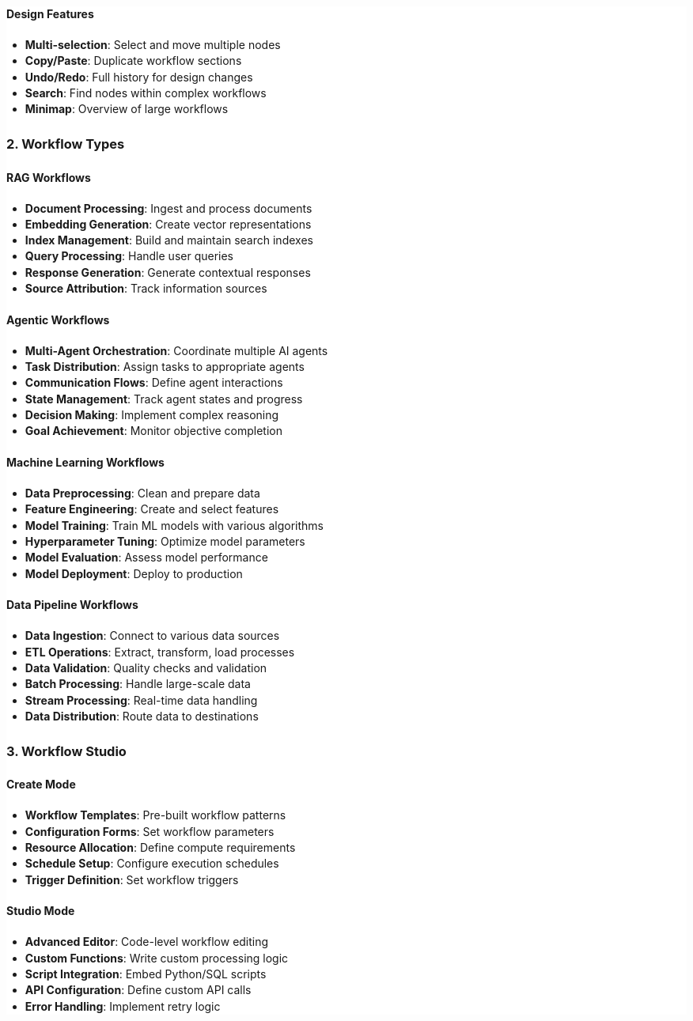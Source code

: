 #### Design Features
- **Multi-selection**: Select and move multiple nodes
- **Copy/Paste**: Duplicate workflow sections
- **Undo/Redo**: Full history for design changes
- **Search**: Find nodes within complex workflows
- **Minimap**: Overview of large workflows

### 2. Workflow Types

#### RAG Workflows
- **Document Processing**: Ingest and process documents
- **Embedding Generation**: Create vector representations
- **Index Management**: Build and maintain search indexes
- **Query Processing**: Handle user queries
- **Response Generation**: Generate contextual responses
- **Source Attribution**: Track information sources

#### Agentic Workflows
- **Multi-Agent Orchestration**: Coordinate multiple AI agents
- **Task Distribution**: Assign tasks to appropriate agents
- **Communication Flows**: Define agent interactions
- **State Management**: Track agent states and progress
- **Decision Making**: Implement complex reasoning
- **Goal Achievement**: Monitor objective completion

#### Machine Learning Workflows
- **Data Preprocessing**: Clean and prepare data
- **Feature Engineering**: Create and select features
- **Model Training**: Train ML models with various algorithms
- **Hyperparameter Tuning**: Optimize model parameters
- **Model Evaluation**: Assess model performance
- **Model Deployment**: Deploy to production

#### Data Pipeline Workflows
- **Data Ingestion**: Connect to various data sources
- **ETL Operations**: Extract, transform, load processes
- **Data Validation**: Quality checks and validation
- **Batch Processing**: Handle large-scale data
- **Stream Processing**: Real-time data handling
- **Data Distribution**: Route data to destinations

### 3. Workflow Studio

#### Create Mode
- **Workflow Templates**: Pre-built workflow patterns
- **Configuration Forms**: Set workflow parameters
- **Resource Allocation**: Define compute requirements
- **Schedule Setup**: Configure execution schedules
- **Trigger Definition**: Set workflow triggers

#### Studio Mode
- **Advanced Editor**: Code-level workflow editing
- **Custom Functions**: Write custom processing logic
- **Script Integration**: Embed Python/SQL scripts
- **API Configuration**: Define custom API calls
- **Error Handling**: Implement retry logic

